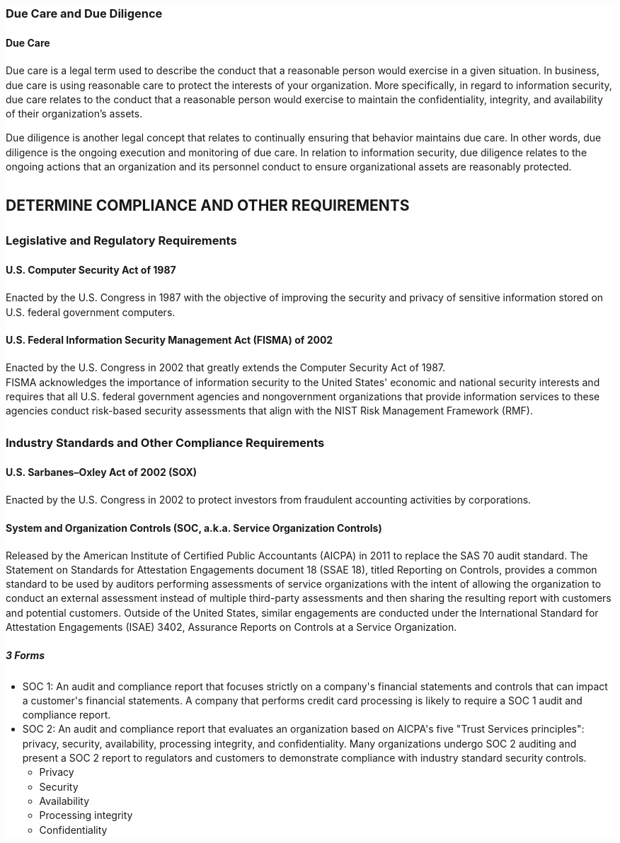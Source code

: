 ### Due Care and Due Diligence

#### Due Care

Due care is a legal term used to describe the conduct that a reasonable person would exercise in a given situation. In business, due care is using reasonable care to protect the interests of your organization. More specifically, in regard to information security, due care relates to the conduct that a reasonable person would exercise to maintain the confidentiality, integrity, and availability of their organization’s assets.

Due diligence is another legal concept that relates to continually ensuring that behavior maintains due care. In other words, due diligence is the ongoing execution and monitoring of due care. In relation to information security, due diligence relates to the ongoing actions that an organization and its personnel conduct to ensure organizational assets are reasonably protected.

## DETERMINE COMPLIANCE AND OTHER REQUIREMENTS

### Legislative and Regulatory Requirements

#### U.S. Computer Security Act of 1987
Enacted by the U.S. Congress in 1987 with the objective of improving the security and privacy of sensitive information stored on U.S. federal government computers.

#### U.S. Federal Information Security Management Act (FISMA) of 2002

Enacted by the U.S. Congress in 2002 that greatly extends the Computer Security Act of 1987.  
FISMA acknowledges the importance of information security to the United States' economic and national security interests and requires that all U.S. federal government agencies and nongovernment organizations that provide information services to these agencies conduct risk-based security assessments that align with the NIST Risk Management Framework (RMF).

### Industry Standards and Other Compliance Requirements

#### U.S. Sarbanes–Oxley Act of 2002 (SOX)
Enacted by the U.S. Congress in 2002 to protect investors from fraudulent accounting activities by corporations.

#### System and Organization Controls (SOC, a.k.a. Service Organization Controls)
Released by the American Institute of Certified Public Accountants (AICPA) in 2011 to replace the SAS 70 audit standard.
The Statement on Standards for Attestation Engagements document 18 (SSAE 18), titled Reporting on Controls, provides a common standard to be used by auditors performing assessments of service organizations with the intent of allowing the organization to conduct an external assessment instead of multiple third-party assessments and then sharing the resulting report with customers and potential customers.
Outside of the United States, similar engagements are conducted under the International Standard for Attestation Engagements (ISAE) 3402, Assurance Reports on Controls at a Service Organization.

##### 3 Forms
* SOC 1: An audit and compliance report that focuses strictly on a company's financial statements and controls that can impact a customer's financial statements. A company that performs credit card processing is likely to require a SOC 1 audit and compliance report.
* SOC 2: An audit and compliance report that evaluates an organization based on AICPA's five "Trust Services principles": privacy, security, availability, processing integrity, and confidentiality. Many organizations undergo SOC 2 auditing and present a SOC 2 report to regulators and customers to demonstrate compliance with industry standard security controls.
  * Privacy
  * Security
  * Availability
  * Processing integrity
  * Confidentiality